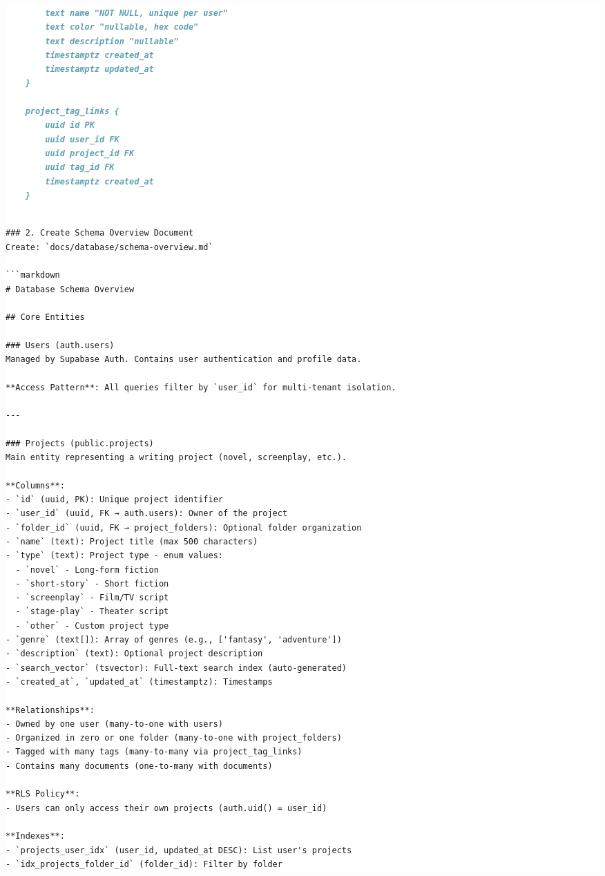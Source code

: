 ```markdown
        text name "NOT NULL, unique per user"
        text color "nullable, hex code"
        text description "nullable"
        timestamptz created_at
        timestamptz updated_at
    }

    project_tag_links {
        uuid id PK
        uuid user_id FK
        uuid project_id FK
        uuid tag_id FK
        timestamptz created_at
    }
```
```

### 2. Create Schema Overview Document
Create: `docs/database/schema-overview.md`

```markdown
# Database Schema Overview

## Core Entities

### Users (auth.users)
Managed by Supabase Auth. Contains user authentication and profile data.

**Access Pattern**: All queries filter by `user_id` for multi-tenant isolation.

---

### Projects (public.projects)
Main entity representing a writing project (novel, screenplay, etc.).

**Columns**:
- `id` (uuid, PK): Unique project identifier
- `user_id` (uuid, FK → auth.users): Owner of the project
- `folder_id` (uuid, FK → project_folders): Optional folder organization
- `name` (text): Project title (max 500 characters)
- `type` (text): Project type - enum values:
  - `novel` - Long-form fiction
  - `short-story` - Short fiction
  - `screenplay` - Film/TV script
  - `stage-play` - Theater script
  - `other` - Custom project type
- `genre` (text[]): Array of genres (e.g., ['fantasy', 'adventure'])
- `description` (text): Optional project description
- `search_vector` (tsvector): Full-text search index (auto-generated)
- `created_at`, `updated_at` (timestamptz): Timestamps

**Relationships**:
- Owned by one user (many-to-one with users)
- Organized in zero or one folder (many-to-one with project_folders)
- Tagged with many tags (many-to-many via project_tag_links)
- Contains many documents (one-to-many with documents)

**RLS Policy**:
- Users can only access their own projects (auth.uid() = user_id)

**Indexes**:
- `projects_user_idx` (user_id, updated_at DESC): List user's projects
- `idx_projects_folder_id` (folder_id): Filter by folder
```